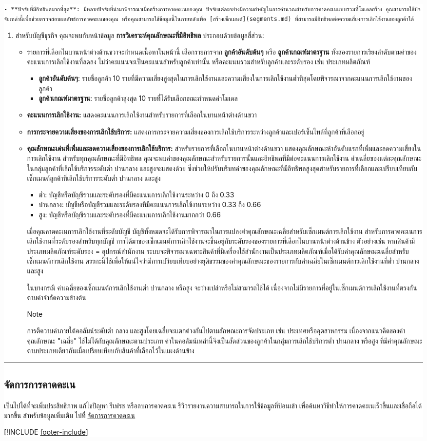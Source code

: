     - **ปัจจัยที่มีอิทธิพลมากที่สุด**: มีหลายปัจจัยที่นำมาพิจารณาเมื่อสร้างการคาดคะเนของคุณ ปัจจัยแต่ละอย่างมีความสำคัญในการคำนวณสำหรับการคาดคะเนแบบรวมที่โมเดลสร้าง คุณสามารถใช้ปัจจัยเหล่านี้เพื่อช่วยตรวจสอบผลลัพธ์การคาดคะเนของคุณ หรือคุณสามารถใช้ข้อมูลนี้ในภายหลังเพื่อ [สร้างเซ็กเมนต์](segments.md) ที่สามารถมีอิทธิพลต่อความเสี่ยงการเลิกใช้งานของลูกค้าได้


1. สำหรับบัญชีธุรกิจ คุณจะพบกับหน้าข้อมูล **การวิเคราะห์คุณลักษณะที่มีอิทธิพล** ประกอบด้วยข้อมูลสี่ส่วน:

    - รายการที่เลือกในบานหน้าต่างด้านขวาจะกำหนดเนื้อหาในหน้านี้ เลือกรายการจาก **ลูกค้าอันดับต้นๆ** หรือ **ลูกค้าเกณฑ์มาตรฐาน** ทั้งสองรายการเรียงลำดับตามค่าของคะแนนการเลิกใช้งานที่ลดลง ไม่ว่าคะแนนจะเป็นคะแนนสำหรับลูกค้าเท่านั้น หรือคะแนนรวมสำหรับลูกค้าและระดับรอง เช่น ประเภทผลิตภัณฑ์
        
        - **ลูกค้าอันดับต้นๆ**: รายชื่อลูกค้า 10 รายที่มีความเสี่ยงสูงสุดในการเลิกใช้งานและความเสี่ยงในการเลิกใช้งานต่ำที่สุดโดยพิจารณาจากคะแนนการเลิกใช้งานของลูกค้า 
        - **ลูกค้าเกณฑ์มาตรฐาน**: รายชื่อลูกค้าสูงสุด 10 รายที่ได้รับเลือกขณะกำหนดค่าโมเดล
 
    - **คะแนนการเลิกใช้งาน:** แสดงคะแนนการเลิกใช้งานสำหรับรายการที่เลือกในบานหน้าต่างด้านขวา
    
    - **การกระจายความเสี่ยงของการเลิกใช้บริการ:** แสดงการกระจายความเสี่ยงของการเลิกใช้บริการระหว่างลูกค้าและเปอร์เซ็นไทล์ที่ลูกค้าที่เลือกอยู่ 
    
    - **คุณลักษณะเด่นที่เพิ่มและลดความเสี่ยงของการเลิกใช้บริการ:** สำหรับรายการที่เลือกในบานหน้าต่างด้านขวา แสดงคุณลักษณะห้าอันดับแรกที่เพิ่มและลดความเสี่ยงในการเลิกใช้งาน สำหรับทุกคุณลักษณะที่มีอิทธิพล คุณจะพบค่าของคุณลักษณะสำหรับรายการนั้นและอิทธิพลที่มีต่อคะแนนการเลิกใช้งาน ค่าเฉลี่ยของแต่ละคุณลักษณะในกลุ่มลูกค้าที่เลิกใช้บริการระดับต่ำ ปานกลาง และสูงจะแสดงด้วย ซึ่งช่วยให้ปรับบริบทค่าของคุณลักษณะที่มีอิทธิพลสูงสุดสำหรับรายการที่เลือกและเปรียบเทียบกับเซ็กเมนต์ลูกค้าที่เลิกใช้บริการระดับต่ำ ปานกลาง และสูง

       - ต่ำ: บัญชีหรือบัญชีรวมและระดับรองที่มีคะแนนการเลิกใช้งานระหว่าง 0 ถึง 0.33
       - ปานกลาง: บัญชีหรือบัญชีรวมและระดับรองที่มีคะแนนการเลิกใช้งานระหว่าง 0.33 ถึง 0.66
       - สูง: บัญชีหรือบัญชีรวมและระดับรองที่มีคะแนนการเลิกใช้งานมากกว่า 0.66
    
       เมื่อคุณคาดคะเนการเลิกใช้งานที่ระดับบัญชี บัญชีทั้งหมดจะได้รับการพิจารณาในการแปลงค่าคุณลักษณะเฉลี่ยสำหรับเซ็กเมนต์การเลิกใช้งาน สำหรับการคาดคะเนการเลิกใช้งานที่ระดับรองสำหรับทุกบัญชี การได้มาของเซ็กเมนต์การเลิกใช้งานจะขึ้นอยู่กับระดับรองของรายการที่เลือกในบานหน้าต่างด้านข้าง ตัวอย่างเช่น หากสินค้ามีประเภทผลิตภัณฑ์ระดับรอง = อุปกรณ์สำนักงาน ระบบจะพิจารณาเฉพาะสินค้าที่มีเครื่องใช้สำนักงานเป็นประเภทผลิตภัณฑ์เมื่อได้รับค่าคุณลักษณะเฉลี่ยสำหรับเซ็กเมนต์การเลิกใช้งาน ตรรกะนี้ใช้เพื่อให้แน่ใจว่ามีการเปรียบเทียบอย่างยุติธรรมของค่าคุณลักษณะของรายการกับค่าเฉลี่ยในเซ็กเมนต์การเลิกใช้งานที่ต่ำ ปานกลาง และสูง

       ในบางกรณี ค่าเฉลี่ยของเซ็กเมนต์การเลิกใช้งานต่ำ ปานกลาง หรือสูง จะว่างเปล่าหรือไม่สามารถใช้ได้ เนื่องจากไม่มีรายการที่อยู่ในเซ็กเมนต์การเลิกใช้งานที่ตรงกันตามคำจำกัดความข้างต้น
       
       > [!NOTE]
       > การตีความค่าภายใต้คอลัมน์ระดับต่ำ กลาง และสูงโดยเฉลี่ยจะแตกต่างกันไปตามลักษณะการจัดประเภท เช่น ประเทศหรืออุตสาหกรรม เนื่องจากแนวคิดของค่าคุณลักษณะ "เฉลี่ย" ใช้ไม่ได้กับคุณลักษณะตามประเภท ค่าในคอลัมน์เหล่านี้จึงเป็นสัดส่วนของลูกค้าในกลุ่มการเลิกใช้บริการต่ำ ปานกลาง หรือสูง ที่มีค่าคุณลักษณะตามประเภทเดียวกันเมื่อเปรียบเทียบกับสินค้าที่เลือกไว้ในแผงด้านข้าง

---

## <a name="manage-predictions"></a>จัดการการคาดคะเน

เป็นไปได้ที่จะเพิ่มประสิทธิภาพ แก้ไขปัญหา รีเฟรช หรือลบการคาดคะเน รีวิวรายงานความสามารถในการใช้ข้อมูลที่ป้อนเข้า เพื่อค้นหาวิธีทำให้การคาดคะเนเร็วขึ้นและเชื่อถือได้มากขึ้น สำหรับข้อมูลเพิ่มเติม ไปที่ [จัดการการคาดคะเน](manage-predictions.md)

[!INCLUDE [footer-include](includes/footer-banner.md)]
